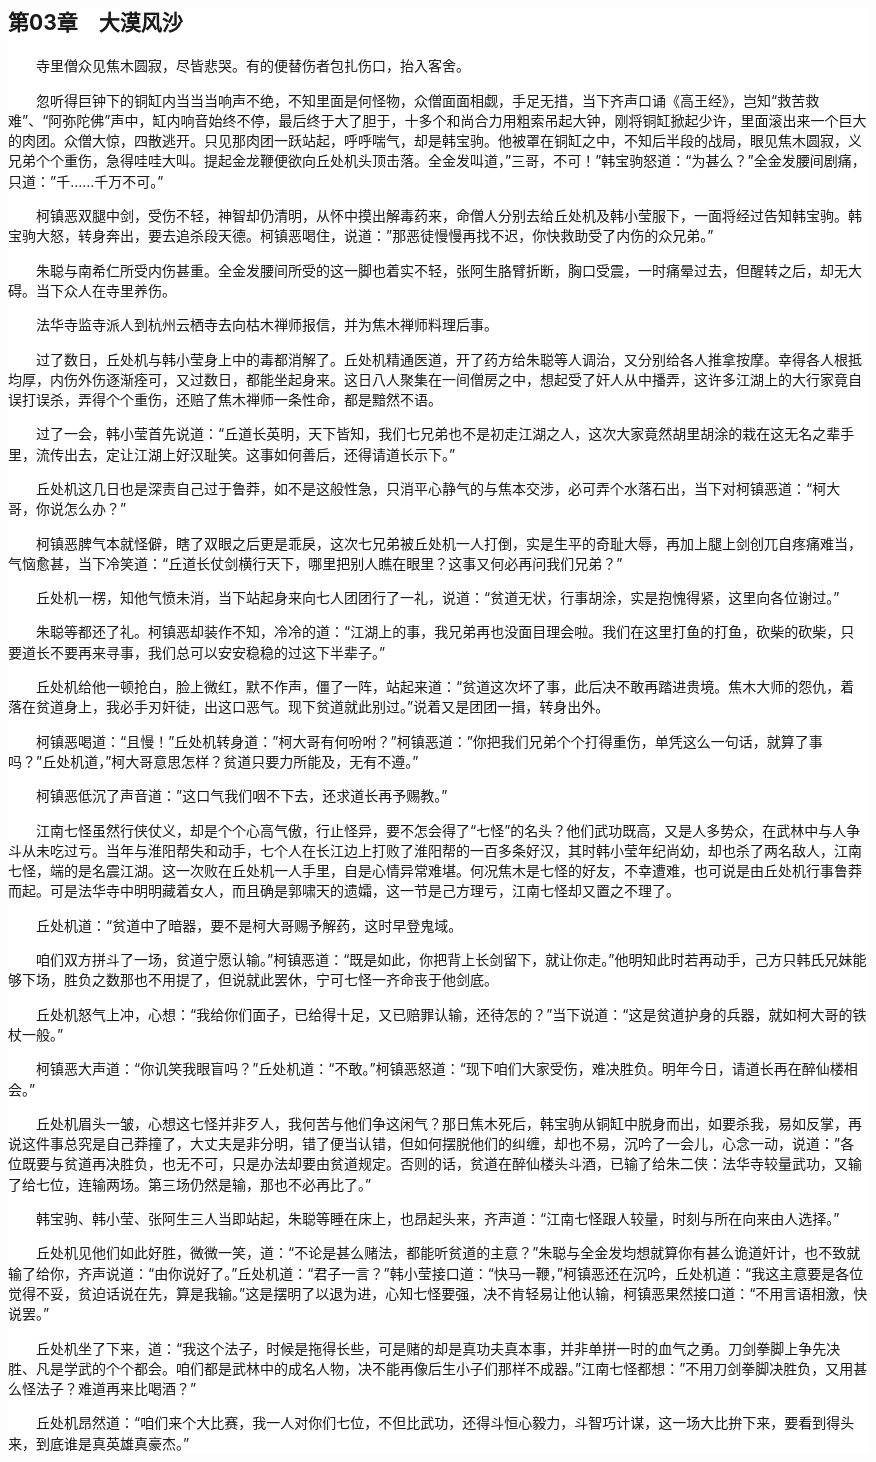 ## 第03章　大漠风沙

　　寺里僧众见焦木圆寂，尽皆悲哭。有的便替伤者包扎伤口，抬入客舍。

　　忽听得巨钟下的铜缸内当当当响声不绝，不知里面是何怪物，众僧面面相觑，手足无措，当下齐声口诵《高王经》，岂知“救苦救难”、“阿弥陀佛”声中，缸内响音始终不停，最后终于大了胆于，十多个和尚合力用粗索吊起大钟，刚将铜缸掀起少许，里面滚出来一个巨大的肉团。众僧大惊，四散逃开。只见那肉团一跃站起，呼呼喘气，却是韩宝驹。他被罩在铜缸之中，不知后半段的战局，眼见焦木圆寂，义兄弟个个重伤，急得哇哇大叫。提起金龙鞭便欲向丘处机头顶击落。全金发叫道，”三哥，不可！”韩宝驹怒道：“为甚么？”全金发腰间剧痛，只道：”千……千万不可。”

　　柯镇恶双腿中剑，受伤不轻，神智却仍清明，从怀中摸出解毒药来，命僧人分别去给丘处机及韩小莹服下，一面将经过告知韩宝驹。韩宝驹大怒，转身奔出，要去追杀段天德。柯镇恶喝住，说道：”那恶徒慢慢再找不迟，你快救助受了内伤的众兄弟。”

　　朱聪与南希仁所受内伤甚重。全金发腰间所受的这一脚也着实不轻，张阿生胳臂折断，胸口受震，一时痛晕过去，但醒转之后，却无大碍。当下众人在寺里养伤。

　　法华寺监寺派人到杭州云栖寺去向枯木禅师报信，并为焦木禅师料理后事。

　　过了数日，丘处机与韩小莹身上中的毒都消解了。丘处机精通医道，开了药方给朱聪等人调治，又分别给各人推拿按摩。幸得各人根抵均厚，内伤外伤逐渐痊可，又过数日，都能坐起身来。这日八人聚集在一间僧房之中，想起受了奸人从中播弄，这许多江湖上的大行家竟自误打误杀，弄得个个重伤，还赔了焦木禅师一条性命，都是黯然不语。

　　过了一会，韩小莹首先说道：“丘道长英明，天下皆知，我们七兄弟也不是初走江湖之人，这次大家竟然胡里胡涂的栽在这无名之辈手里，流传出去，定让江湖上好汉耻笑。这事如何善后，还得请道长示下。”

　　丘处机这几日也是深责自己过于鲁莽，如不是这般性急，只消平心静气的与焦本交涉，必可弄个水落石出，当下对柯镇恶道：“柯大哥，你说怎么办？”

　　柯镇恶脾气本就怪僻，瞎了双眼之后更是乖戾，这次七兄弟被丘处机一人打倒，实是生平的奇耻大辱，再加上腿上剑创兀自疼痛难当，气恼愈甚，当下冷笑道：“丘道长仗剑横行天下，哪里把别人瞧在眼里？这事又何必再问我们兄弟？”

　　丘处机一楞，知他气愤未消，当下站起身来向七人团团行了一礼，说道：“贫道无状，行事胡涂，实是抱愧得紧，这里向各位谢过。”

　　朱聪等都还了礼。柯镇恶却装作不知，冷冷的道：“江湖上的事，我兄弟再也没面目理会啦。我们在这里打鱼的打鱼，砍柴的砍柴，只要道长不要再来寻事，我们总可以安安稳稳的过这下半辈子。”

　　丘处机给他一顿抢白，脸上微红，默不作声，僵了一阵，站起来道：“贫道这次坏了事，此后决不敢再踏进贵境。焦木大师的怨仇，着落在贫道身上，我必手刃奸徒，出这口恶气。现下贫道就此别过。”说着又是团团一揖，转身出外。

　　柯镇恶喝道：“且慢！”丘处机转身道：”柯大哥有何吩咐？”柯镇恶道：”你把我们兄弟个个打得重伤，单凭这么一句话，就算了事吗？”丘处机道，”柯大哥意思怎样？贫道只要力所能及，无有不遵。”

　　柯镇恶低沉了声音道：”这口气我们咽不下去，还求道长再予赐教。”

　　江南七怪虽然行侠仗义，却是个个心高气傲，行止怪异，要不怎会得了“七怪”的名头？他们武功既高，又是人多势众，在武林中与人争斗从未吃过亏。当年与淮阳帮失和动手，七个人在长江边上打败了淮阳帮的一百多条好汉，其时韩小莹年纪尚幼，却也杀了两名敌人，江南七怪，端的是名震江湖。这一次败在丘处机一人手里，自是心情异常难堪。何况焦木是七怪的好友，不幸遭难，也可说是由丘处机行事鲁莽而起。可是法华寺中明明藏着女人，而且确是郭啸天的遗孀，这一节是己方理亏，江南七怪却又置之不理了。

　　丘处机道：“贫道中了暗器，要不是柯大哥赐予解药，这时早登鬼域。

　　咱们双方拼斗了一场，贫道宁愿认输。”柯镇恶道：“既是如此，你把背上长剑留下，就让你走。”他明知此时若再动手，己方只韩氏兄妹能够下场，胜负之数那也不用提了，但说就此罢休，宁可七怪一齐命丧于他剑底。

　　丘处机怒气上冲，心想：“我给你们面子，已给得十足，又已赔罪认输，还待怎的？”当下说道：“这是贫道护身的兵器，就如柯大哥的铁杖一般。”

　　柯镇恶大声道：“你讥笑我眼盲吗？”丘处机道：“不敢。”柯镇恶怒道：“现下咱们大家受伤，难决胜负。明年今日，请道长再在醉仙楼相会。”

　　丘处机眉头一皱，心想这七怪并非歹人，我何苦与他们争这闲气？那日焦木死后，韩宝驹从铜缸中脱身而出，如要杀我，易如反掌，再说这件事总究是自己莽撞了，大丈夫是非分明，错了便当认错，但如何摆脱他们的纠缠，却也不易，沉吟了一会儿，心念一动，说道：”各位既要与贫道再决胜负，也无不可，只是办法却要由贫道规定。否则的话，贫道在醉仙楼头斗酒，已输了给朱二侠：法华寺较量武功，又输了给七位，连输两场。第三场仍然是输，那也不必再比了。”

　　韩宝驹、韩小莹、张阿生三人当即站起，朱聪等睡在床上，也昂起头来，齐声道：“江南七怪跟人较量，时刻与所在向来由人选择。”

　　丘处机见他们如此好胜，微微一笑，道：“不论是甚么赌法，都能听贫道的主意？”朱聪与全金发均想就算你有甚么诡道奸计，也不致就输了给你，齐声说道：“由你说好了。”丘处机道：“君子一言？”韩小莹接口道：“快马一鞭，”柯镇恶还在沉吟，丘处机道：“我这主意要是各位觉得不妥，贫迫话说在先，算是我输。”这是摆明了以退为进，心知七怪要强，决不肯轻易让他认输，柯镇恶果然接口道：“不用言语相激，快说罢。”

　　丘处机坐了下来，道：“我这个法子，时候是拖得长些，可是赌的却是真功夫真本事，并非单拼一时的血气之勇。刀剑拳脚上争先决胜、凡是学武的个个都会。咱们都是武林中的成名人物，决不能再像后生小子们那样不成器。”江南七怪都想：”不用刀剑拳脚决胜负，又用甚么怪法子？难道再来比喝酒？”

　　丘处机昂然道：“咱们来个大比赛，我一人对你们七位，不但比武功，还得斗恒心毅力，斗智巧计谋，这一场大比拚下来，要看到得头来，到底谁是真英雄真豪杰。”
